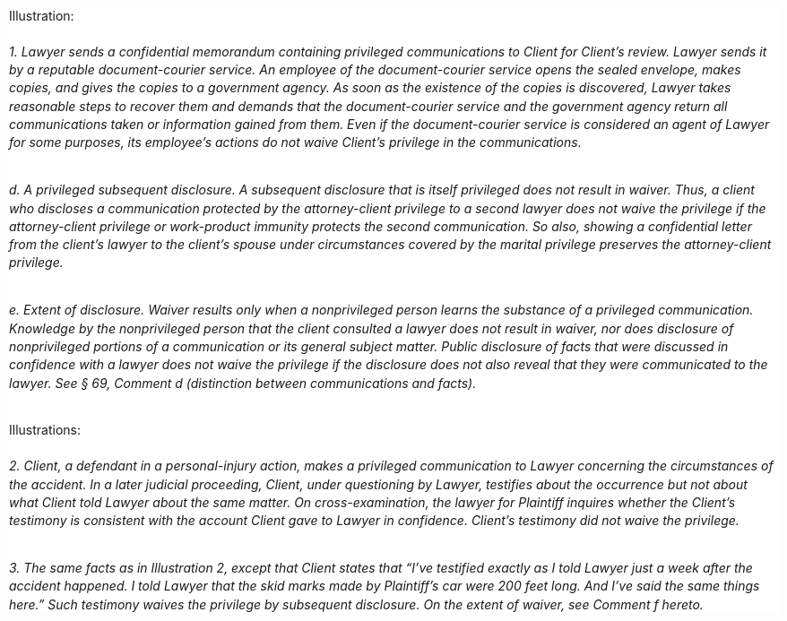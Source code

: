 Illustration: 

###### 1. Lawyer sends a confidential memorandum containing privileged communications to Client for Client’s review. Lawyer sends it by a reputable document-courier service. An employee of the document-courier service opens the sealed envelope, makes copies, and gives the copies to a government agency. As soon as the existence of the copies is discovered, Lawyer takes reasonable steps to recover them and demands that the document-courier service and the government agency return all communications taken or information gained from them. Even if the document-courier service is considered an agent of Lawyer for some purposes, its employee’s actions do not waive Client’s privilege in the communications.

###### d. A privileged subsequent disclosure. A subsequent disclosure that is itself privileged does not result in waiver. Thus, a client who discloses a communication protected by the attorney-client privilege to a second lawyer does not waive the privilege if the attorney-client privilege or work-product immunity protects the second communication. So also, showing a confidential letter from the client’s lawyer to the client’s spouse under circumstances covered by the marital privilege preserves the attorney-client privilege.

###### e. Extent of disclosure. Waiver results only when a nonprivileged person learns the substance of a privileged communication. Knowledge by the nonprivileged person that the client consulted a lawyer does not result in waiver, nor does disclosure of nonprivileged portions of a communication or its general subject matter. Public disclosure of facts that were discussed in confidence with a lawyer does not waive the privilege if the disclosure does not also reveal that they were communicated to the lawyer. See § 69, Comment d (distinction between communications and facts).

Illustrations: 

###### 2. Client, a defendant in a personal-injury action, makes a privileged communication to Lawyer concerning the circumstances of the accident. In a later judicial proceeding, Client, under questioning by Lawyer, testifies about the occurrence but not about what Client told Lawyer about the same matter. On cross-examination, the lawyer for Plaintiff inquires whether the Client’s testimony is consistent with the account Client gave to Lawyer in confidence. Client’s testimony did not waive the privilege.

###### 3. The same facts as in Illustration 2, except that Client states that “I’ve testified exactly as I told Lawyer just a week after the accident happened. I told Lawyer that the skid marks made by Plaintiff’s car were 200 feet long. And I’ve said the same things here.” Such testimony waives the privilege by subsequent disclosure. On the extent of waiver, see Comment f hereto.
